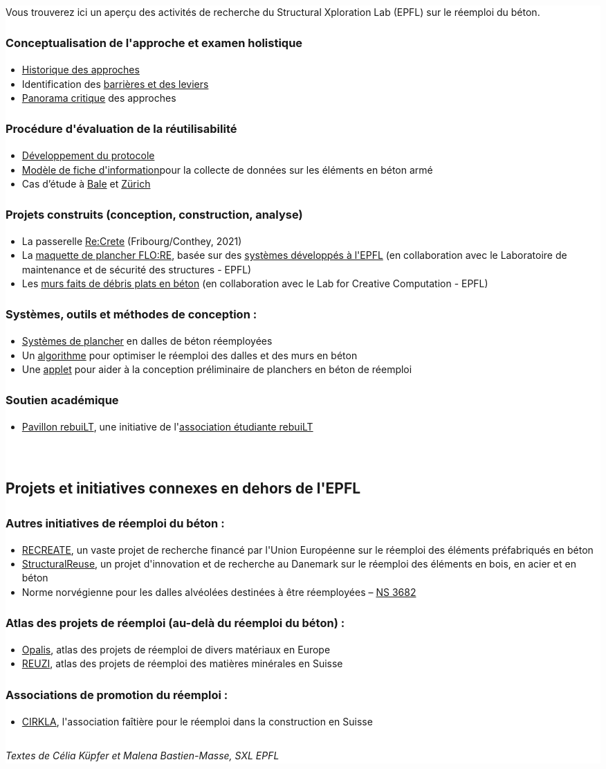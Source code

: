 Vous trouverez ici un aperçu des activités de recherche du Structural Xploration Lab (EPFL) sur le réemploi du béton.

### Conceptualisation de l'approche et examen holistique
* [Historique des approches](https://doi.org/10.1016/j.jclepro.2022.135235)
* Identification des [barrières et des leviers](https://doi.org/10.1016/j.jclepro.2022.135235)
* [Panorama critique](http://doi.org/10.1088/1742-6596/2600/19/192006) des approches

### Procédure d'évaluation de la réutilisabilité
* [Développement du protocole](https://doi.org/10.1016/j.jobe.2024.108584)
* [Modèle de fiche d'information](https://doi.org/10.5281/zenodo.8043091)pour la collecte de données sur les éléments en béton armé
* Cas d’étude à [Bale](https://doi.org/10.5281/zenodo.7732838) et [Zürich](https://doi.org/10.5281/zenodo.6020923)

### Projets construits (conception, construction, analyse)
* La passerelle [Re:Crete](https://doi.org/10.1016/j.istruc.2022.07.012) (Fribourg/Conthey, 2021)
* La [maquette de plancher FLO:RE](https://infoscience.epfl.ch/record/310341?v=pdf), basée sur des [systèmes développés à l'EPFL](https://doi.org/10.1016/j.jclepro.2024.141566) (en collaboration avec le Laboratoire de maintenance et de sécurité des structures - EPFL)
* Les [murs faits de débris plats en béton](https://infoscience.epfl.ch/record/311046?v=pdf) (en collaboration avec le Lab for Creative Computation - EPFL) 

### Systèmes, outils et méthodes de conception :
* [Systèmes de plancher](https://doi.org/10.1016/j.jclepro.2024.141566) en dalles de béton réemployées
* Un [algorithme](https://doi.org/10.1201/9781003323020-18) pour optimiser le réemploi des dalles et des murs en béton
* Une [applet](flore.epfl.ch) pour aider à la conception préliminaire de planchers en béton de réemploi

### Soutien académique
* [Pavillon rebuiLT](http://doi.org/10.1088/1755-1315/1363/1/012052), une initiative de l'[association étudiante rebuiLT](https://rebuilt.cargo.site/)

 
## Projets et initiatives connexes en dehors de l'EPFL

### Autres initiatives de réemploi du béton : 
* [RECREATE](https://recreate-project.eu/), un vaste projet de recherche financé par l'Union Européenne sur le réemploi des éléments préfabriqués en béton
* [StructuralReuse](https://data.dtu.dk/projects/StructuralReuse/166109), un projet d'innovation et de recherche au Danemark sur le réemploi des éléments en bois, en acier et en béton
* Norme norvégienne pour les dalles alvéolées destinées à être réemployées – [NS 3682](https://standard.no/en/sectors/byggevarer/norwegian-standard-for-hollow-core-slabs-for-reuse--ns-3682/)


### Atlas des projets de réemploi (au-delà du réemploi du béton) :
* [Opalis](https://opalis.eu/fr/projets), atlas des projets de réemploi de divers matériaux en Europe
*	[REUZI](https://reuzi.ch/docu/), atlas des projets de réemploi des matières minérales en Suisse

### Associations de promotion du réemploi :
*	[CIRKLA](https://cirkla.ch/), l'association faîtière pour le réemploi dans la construction en Suisse

##

_Textes de Célia Küpfer et Malena Bastien-Masse, SXL EPFL_

